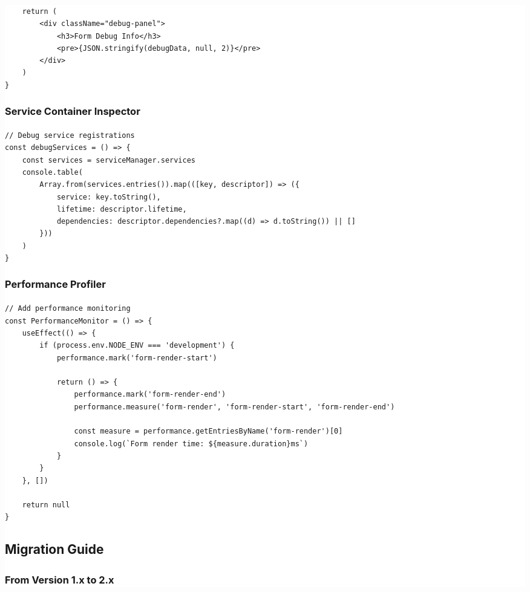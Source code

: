```tsx
    return (
        <div className="debug-panel">
            <h3>Form Debug Info</h3>
            <pre>{JSON.stringify(debugData, null, 2)}</pre>
        </div>
    )
}
```

### Service Container Inspector

```tsx
// Debug service registrations
const debugServices = () => {
    const services = serviceManager.services
    console.table(
        Array.from(services.entries()).map(([key, descriptor]) => ({
            service: key.toString(),
            lifetime: descriptor.lifetime,
            dependencies: descriptor.dependencies?.map((d) => d.toString()) || []
        }))
    )
}
```

### Performance Profiler

```tsx
// Add performance monitoring
const PerformanceMonitor = () => {
    useEffect(() => {
        if (process.env.NODE_ENV === 'development') {
            performance.mark('form-render-start')

            return () => {
                performance.mark('form-render-end')
                performance.measure('form-render', 'form-render-start', 'form-render-end')

                const measure = performance.getEntriesByName('form-render')[0]
                console.log(`Form render time: ${measure.duration}ms`)
            }
        }
    }, [])

    return null
}
```

## Migration Guide

### From Version 1.x to 2.x
